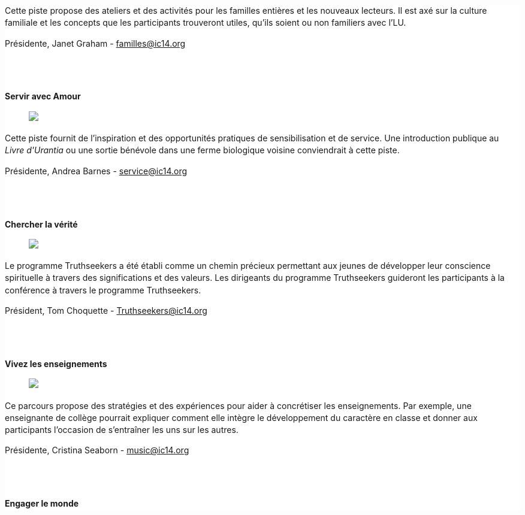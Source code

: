 Cette piste propose des ateliers et des activités pour les familles entières et les nouveaux lecteurs. Il est axé sur la culture familiale et les concepts que les participants trouveront utiles, qu’ils soient ou non familiers avec l’LU.

Présidente, Janet Graham - familles@ic14.org

<br>

<br>

**Servir avec Amour**

<figure id="Figure_4" class="image urantiapedia image-style-align-left">
<img src="/image/article/The_Mighty_Messenger/2013_Winter/005822.jpg">
</figure>

Cette piste fournit de l’inspiration et des opportunités pratiques de sensibilisation et de service. Une introduction publique au _Livre d'Urantia_ ou une sortie bénévole dans une ferme biologique voisine conviendrait à cette piste.

Présidente, Andrea Barnes - service@ic14.org

<br>

<br>

**Chercher la vérité**

<figure id="Figure_5" class="image urantiapedia image-style-align-left">
<img src="/image/article/The_Mighty_Messenger/2013_Winter/005823.jpg">
</figure>

Le programme Truthseekers a été établi comme un chemin précieux permettant aux jeunes de développer leur conscience spirituelle à travers des significations et des valeurs. Les dirigeants du programme Truthseekers guideront les participants à la conférence à travers le programme Truthseekers.

Président, Tom Choquette - Truthseekers@ic14.org

<br>

<br>

**Vivez les enseignements**

<figure id="Figure_6" class="image urantiapedia image-style-align-left">
<img src="/image/article/The_Mighty_Messenger/2013_Winter/005824.jpg">
</figure>

Ce parcours propose des stratégies et des expériences pour aider à concrétiser les enseignements. Par exemple, une enseignante de collège pourrait expliquer comment elle intègre le développement du caractère en classe et donner aux participants l’occasion de s’entraîner les uns sur les autres.

Présidente, Cristina Seaborn - music@ic14.org

<br>

<br>

**Engager le monde**
